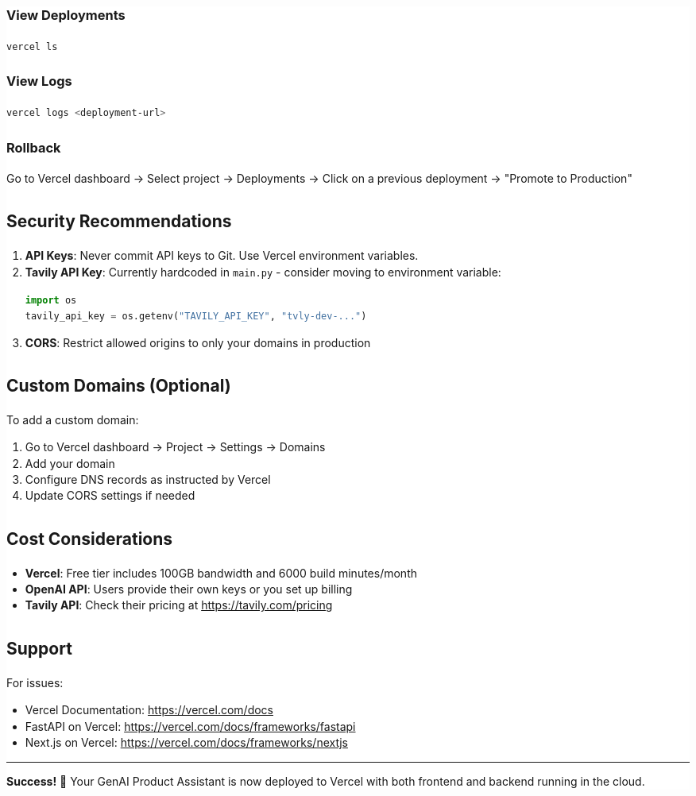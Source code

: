 ### View Deployments
```bash
vercel ls
```

### View Logs
```bash
vercel logs <deployment-url>
```

### Rollback
Go to Vercel dashboard → Select project → Deployments → Click on a previous deployment → "Promote to Production"

## Security Recommendations

1. **API Keys**: Never commit API keys to Git. Use Vercel environment variables.
2. **Tavily API Key**: Currently hardcoded in `main.py` - consider moving to environment variable:
   ```python
   import os
   tavily_api_key = os.getenv("TAVILY_API_KEY", "tvly-dev-...")
   ```
3. **CORS**: Restrict allowed origins to only your domains in production

## Custom Domains (Optional)

To add a custom domain:

1. Go to Vercel dashboard → Project → Settings → Domains
2. Add your domain
3. Configure DNS records as instructed by Vercel
4. Update CORS settings if needed

## Cost Considerations

- **Vercel**: Free tier includes 100GB bandwidth and 6000 build minutes/month
- **OpenAI API**: Users provide their own keys or you set up billing
- **Tavily API**: Check their pricing at https://tavily.com/pricing

## Support

For issues:
- Vercel Documentation: https://vercel.com/docs
- FastAPI on Vercel: https://vercel.com/docs/frameworks/fastapi
- Next.js on Vercel: https://vercel.com/docs/frameworks/nextjs

---

**Success!** 🎉 Your GenAI Product Assistant is now deployed to Vercel with both frontend and backend running in the cloud.

